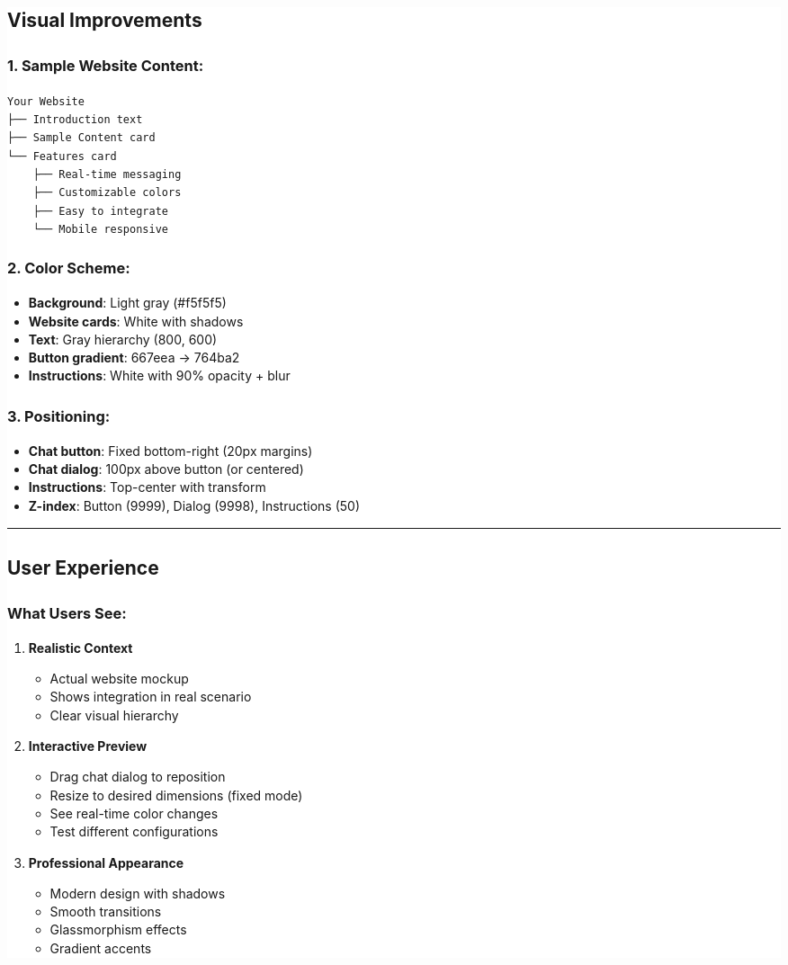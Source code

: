 
## Visual Improvements

### **1. Sample Website Content:**
```
Your Website
├── Introduction text
├── Sample Content card
└── Features card
    ├── Real-time messaging
    ├── Customizable colors
    ├── Easy to integrate
    └── Mobile responsive
```

### **2. Color Scheme:**
- **Background**: Light gray (#f5f5f5)
- **Website cards**: White with shadows
- **Text**: Gray hierarchy (800, 600)
- **Button gradient**: 667eea → 764ba2
- **Instructions**: White with 90% opacity + blur

### **3. Positioning:**
- **Chat button**: Fixed bottom-right (20px margins)
- **Chat dialog**: 100px above button (or centered)
- **Instructions**: Top-center with transform
- **Z-index**: Button (9999), Dialog (9998), Instructions (50)

---

## User Experience

### **What Users See:**

1. **Realistic Context**
   - Actual website mockup
   - Shows integration in real scenario
   - Clear visual hierarchy

2. **Interactive Preview**
   - Drag chat dialog to reposition
   - Resize to desired dimensions (fixed mode)
   - See real-time color changes
   - Test different configurations

3. **Professional Appearance**
   - Modern design with shadows
   - Smooth transitions
   - Glassmorphism effects
   - Gradient accents

